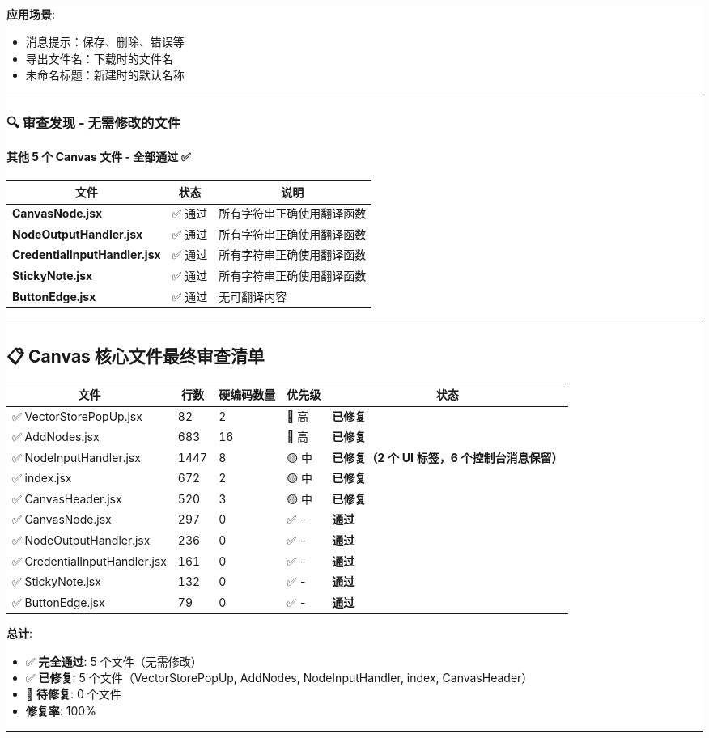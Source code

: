 **应用场景**:

-   消息提示：保存、删除、错误等
-   导出文件名：下载时的文件名
-   未命名标题：新建时的默认名称

---

### 🔍 审查发现 - 无需修改的文件

#### **其他 5 个 Canvas 文件** - 全部通过 ✅

| 文件                           | 状态    | 说明                       |
| ------------------------------ | ------- | -------------------------- |
| **CanvasNode.jsx**             | ✅ 通过 | 所有字符串正确使用翻译函数 |
| **NodeOutputHandler.jsx**      | ✅ 通过 | 所有字符串正确使用翻译函数 |
| **CredentialInputHandler.jsx** | ✅ 通过 | 所有字符串正确使用翻译函数 |
| **StickyNote.jsx**             | ✅ 通过 | 所有字符串正确使用翻译函数 |
| **ButtonEdge.jsx**             | ✅ 通过 | 无可翻译内容               |

---

## 📋 Canvas 核心文件最终审查清单

| 文件                          | 行数 | 硬编码数量 | 优先级 | 状态                                           |
| ----------------------------- | ---- | ---------- | ------ | ---------------------------------------------- |
| ✅ VectorStorePopUp.jsx       | 82   | 2          | 🔴 高  | **已修复**                                     |
| ✅ AddNodes.jsx               | 683  | 16         | 🔴 高  | **已修复**                                     |
| ✅ NodeInputHandler.jsx       | 1447 | 8          | 🟡 中  | **已修复（2 个 UI 标签，6 个控制台消息保留）** |
| ✅ index.jsx                  | 672  | 2          | 🟡 中  | **已修复**                                     |
| ✅ CanvasHeader.jsx           | 520  | 3          | 🟡 中  | **已修复**                                     |
| ✅ CanvasNode.jsx             | 297  | 0          | ✅ -   | **通过**                                       |
| ✅ NodeOutputHandler.jsx      | 236  | 0          | ✅ -   | **通过**                                       |
| ✅ CredentialInputHandler.jsx | 161  | 0          | ✅ -   | **通过**                                       |
| ✅ StickyNote.jsx             | 132  | 0          | ✅ -   | **通过**                                       |
| ✅ ButtonEdge.jsx             | 79   | 0          | ✅ -   | **通过**                                       |

**总计**:

-   ✅ **完全通过**: 5 个文件（无需修改）
-   ✅ **已修复**: 5 个文件（VectorStorePopUp, AddNodes, NodeInputHandler, index, CanvasHeader）
-   🔴 **待修复**: 0 个文件
-   **修复率**: 100%

---